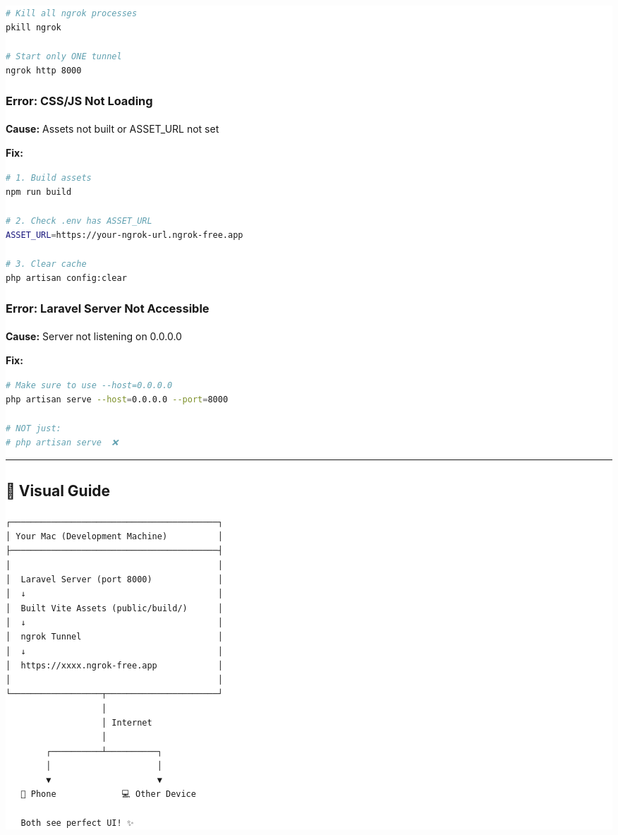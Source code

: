 ```bash
# Kill all ngrok processes
pkill ngrok

# Start only ONE tunnel
ngrok http 8000
```

### Error: CSS/JS Not Loading

**Cause:** Assets not built or ASSET_URL not set

**Fix:**

```bash
# 1. Build assets
npm run build

# 2. Check .env has ASSET_URL
ASSET_URL=https://your-ngrok-url.ngrok-free.app

# 3. Clear cache
php artisan config:clear
```

### Error: Laravel Server Not Accessible

**Cause:** Server not listening on 0.0.0.0

**Fix:**

```bash
# Make sure to use --host=0.0.0.0
php artisan serve --host=0.0.0.0 --port=8000

# NOT just:
# php artisan serve  ❌
```

---

## 🎨 Visual Guide

```
┌─────────────────────────────────────────┐
│ Your Mac (Development Machine)          │
├─────────────────────────────────────────┤
│                                         │
│  Laravel Server (port 8000)             │
│  ↓                                      │
│  Built Vite Assets (public/build/)      │
│  ↓                                      │
│  ngrok Tunnel                           │
│  ↓                                      │
│  https://xxxx.ngrok-free.app            │
│                                         │
└──────────────────┬──────────────────────┘
                   │
                   │ Internet
                   │
        ┌──────────┴──────────┐
        │                     │
        ▼                     ▼
   📱 Phone             💻 Other Device

   Both see perfect UI! ✨
```
